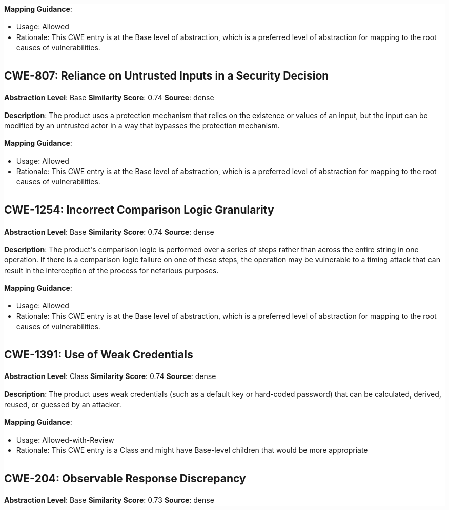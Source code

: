 **Mapping Guidance**:
- Usage: Allowed
- Rationale: This CWE entry is at the Base level of abstraction, which is a preferred level of abstraction for mapping to the root causes of vulnerabilities.

## CWE-807: Reliance on Untrusted Inputs in a Security Decision
**Abstraction Level**: Base
**Similarity Score**: 0.74
**Source**: dense

**Description**:
The product uses a protection mechanism that relies on the existence or values of an input, but the input can be modified by an untrusted actor in a way that bypasses the protection mechanism.

**Mapping Guidance**:
- Usage: Allowed
- Rationale: This CWE entry is at the Base level of abstraction, which is a preferred level of abstraction for mapping to the root causes of vulnerabilities.

## CWE-1254: Incorrect Comparison Logic Granularity
**Abstraction Level**: Base
**Similarity Score**: 0.74
**Source**: dense

**Description**:
The product's comparison logic is performed over a series of steps rather than across the entire string in one operation. If there is a comparison logic failure on one of these steps, the operation may be vulnerable to a timing attack that can result in the interception of the process for nefarious purposes.

**Mapping Guidance**:
- Usage: Allowed
- Rationale: This CWE entry is at the Base level of abstraction, which is a preferred level of abstraction for mapping to the root causes of vulnerabilities.

## CWE-1391: Use of Weak Credentials
**Abstraction Level**: Class
**Similarity Score**: 0.74
**Source**: dense

**Description**:
The product uses weak credentials (such as a default key or hard-coded password) that can be calculated, derived, reused, or guessed by an attacker.

**Mapping Guidance**:
- Usage: Allowed-with-Review
- Rationale: This CWE entry is a Class and might have Base-level children that would be more appropriate

## CWE-204: Observable Response Discrepancy
**Abstraction Level**: Base
**Similarity Score**: 0.73
**Source**: dense
